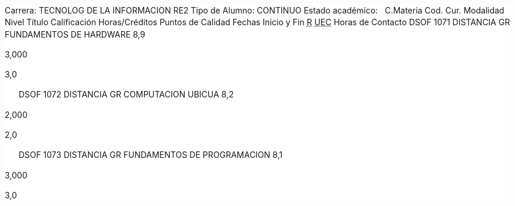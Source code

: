 <tr>
<th colspan="4" class="ddlabel" scope="row" style="background: rgba(0, 0, 0, 0) none repeat scroll 0% 0%; color: rgb(0, 0, 0);">Carrera:</th>
<td colspan="7" class="dddefault">TECNOLOG DE LA INFORMACION RE2</td>
</tr>
<tr>
<th colspan="4" class="ddlabel" scope="row" style="background: rgba(0, 0, 0, 0) none repeat scroll 0% 0%; color: rgb(0, 0, 0);">Tipo de Alumno:</th>
<td colspan="7" class="dddefault">CONTINUO</td>
</tr>
<tr>
<th colspan="4" class="ddlabel" scope="row" style="background: rgba(0, 0, 0, 0) none repeat scroll 0% 0%; color: rgb(0, 0, 0);">Estado académico:</th>
<td colspan="7" class="dddefault">&nbsp;</td>
</tr>
<tr>
<th class="ddheader" scope="col">C.Materia</th>
<th class="ddheader" scope="col">Cod. Cur.</th>
<th class="ddheader" scope="col">Modalidad</th>
<th class="ddheader" scope="col">Nivel</th>
<th colspan="2" class="ddheader" scope="col">Título</th>
<th class="ddheader" scope="col">Calificación</th>
<th class="ddheader" scope="col">Horas/Créditos</th>
<th class="ddheader" scope="col">Puntos de Calidad</th>
<th class="ddheader" scope="col">Fechas Inicio y Fin</th>
<th class="ddheader" scope="col"><abbr title="Status de Repetición">R</abbr></th>
<th class="ddheader" scope="col"><abbr title="Unidad de Educación Continua">UEC</abbr> Horas de Contacto</th>
</tr>
<tr>
<td class="dddefault">DSOF</td>
<td class="dddefault">1071</td>
<td class="dddefault">DISTANCIA</td>
<td class="dddefault">GR</td>
<td colspan="2" class="dddefault">FUNDAMENTOS DE HARDWARE</td>
<td class="dddefault">8,9</td>
<td class="dddefault"><p class="rightaligntext">        3,000</p></td>
<td class="dddefault"><p class="rightaligntext">                3,0</p></td>
<td class="dddead">&nbsp;</td>
<td class="dddefault">&nbsp;</td>
<td class="dddead">&nbsp;</td>
</tr>
<tr>
<td class="dddefault">DSOF</td>
<td class="dddefault">1072</td>
<td class="dddefault">DISTANCIA</td>
<td class="dddefault">GR</td>
<td colspan="2" class="dddefault">COMPUTACION UBICUA</td>
<td class="dddefault">8,2</td>
<td class="dddefault"><p class="rightaligntext">        2,000</p></td>
<td class="dddefault"><p class="rightaligntext">                2,0</p></td>
<td class="dddead">&nbsp;</td>
<td class="dddefault">&nbsp;</td>
<td class="dddead">&nbsp;</td>
</tr>
<tr>
<td class="dddefault">DSOF</td>
<td class="dddefault">1073</td>
<td class="dddefault">DISTANCIA</td>
<td class="dddefault">GR</td>
<td colspan="2" class="dddefault">FUNDAMENTOS DE PROGRAMACION</td>
<td class="dddefault">8,1</td>
<td class="dddefault"><p class="rightaligntext">        3,000</p></td>
<td class="dddefault"><p class="rightaligntext">                3,0</p></td>